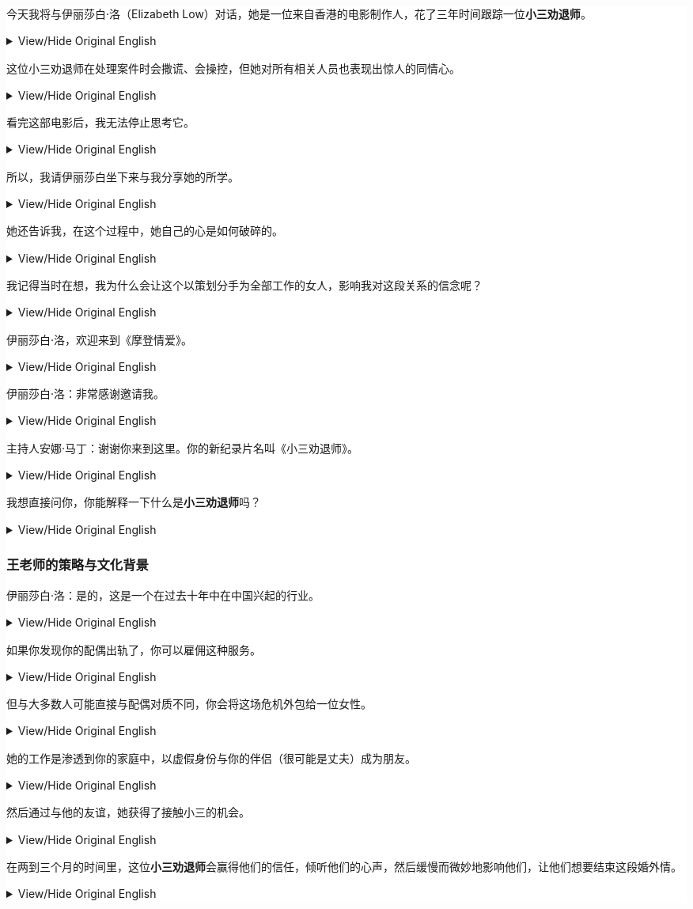 今天我将与伊丽莎白·洛（Elizabeth Low）对话，她是一位来自香港的电影制作人，花了三年时间跟踪一位**小三劝退师**。

<details><summary>View/Hide Original English</summary></details>

这位小三劝退师在处理案件时会撒谎、会操控，但她对所有相关人员也表现出惊人的同情心。

<details><summary>View/Hide Original English</summary></details>

看完这部电影后，我无法停止思考它。

<details><summary>View/Hide Original English</summary></details>

所以，我请伊丽莎白坐下来与我分享她的所学。

<details><summary>View/Hide Original English</summary></details>

她还告诉我，在这个过程中，她自己的心是如何破碎的。

<details><summary>View/Hide Original English</summary></details>

我记得当时在想，我为什么会让这个以策划分手为全部工作的女人，影响我对这段关系的信念呢？

<details><summary>View/Hide Original English</summary></details>

伊丽莎白·洛，欢迎来到《摩登情爱》。

<details><summary>View/Hide Original English</summary></details>

伊丽莎白·洛：非常感谢邀请我。

<details><summary>View/Hide Original English</summary></details>

主持人安娜·马丁：谢谢你来到这里。你的新纪录片名叫《小三劝退师》。

<details><summary>View/Hide Original English</summary></details>

我想直接问你，你能解释一下什么是**小三劝退师**吗？

<details><summary>View/Hide Original English</summary></details>

### 王老师的策略与文化背景

伊丽莎白·洛：是的，这是一个在过去十年中在中国兴起的行业。

<details><summary>View/Hide Original English</summary></details>

如果你发现你的配偶出轨了，你可以雇佣这种服务。

<details><summary>View/Hide Original English</summary></details>

但与大多数人可能直接与配偶对质不同，你会将这场危机外包给一位女性。

<details><summary>View/Hide Original English</summary></details>

她的工作是渗透到你的家庭中，以虚假身份与你的伴侣（很可能是丈夫）成为朋友。

<details><summary>View/Hide Original English</summary></details>

然后通过与他的友谊，她获得了接触小三的机会。

<details><summary>View/Hide Original English</summary></details>

在两到三个月的时间里，这位**小三劝退师**会赢得他们的信任，倾听他们的心声，然后缓慢而微妙地影响他们，让他们想要结束这段婚外情。

<details><summary>View/Hide Original English</summary></details>
